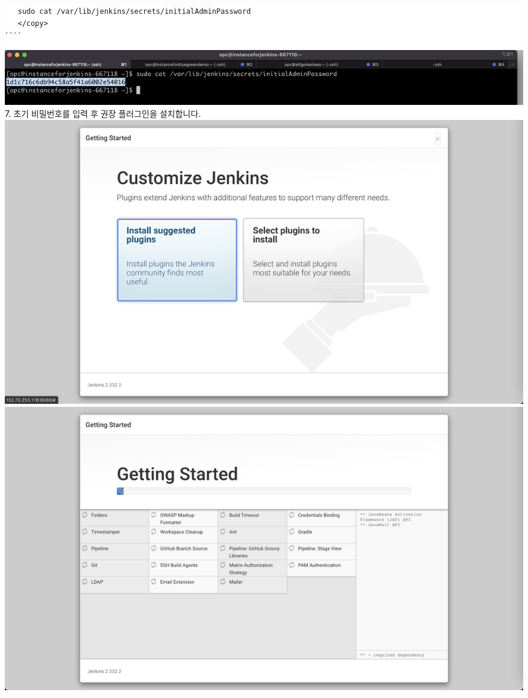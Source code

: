        sudo cat /var/lib/jenkins/secrets/initialAdminPassword 
       </copy>
    ````
   ![Jenkins Setting #2](images/jenkins-setting-2.png " ")
7. 초기 비밀번호를 입력 후 권장 플러그인을 설치합니다.
   ![Jenkins Setting #3](images/jenkins-setting-3.png " ")
   ![Jenkins Setting #4](images/jenkins-setting-4.png " ")
    